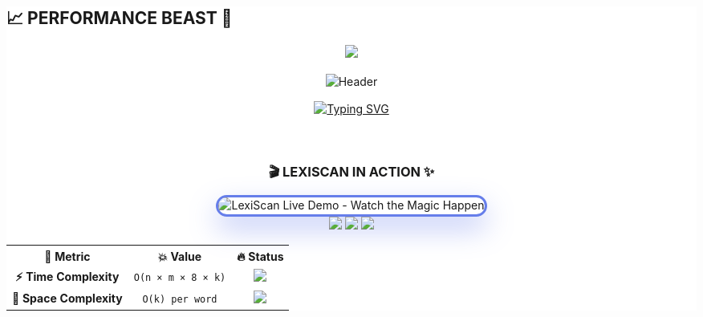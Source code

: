 ## 📈 **PERFORMANCE BEAST** 🚀

<div align="center">

<img src="https://user-images.githubusercontent.com/74038190/212284126-54c9a5b4-7b53-4d61-8b56-37b3e4faa5cf.gif" width="400">

</div>

<table align="center">
<tr>
<th>🎯 Metric</th>
<th>💥 Value</th>
<th>🔥 Status</th>
</tr>
<tr>
<td align="center"><b>⚡ Time Complexity</b></td>
<td align="center"><code>O(n × m × 8 × k)</code></td>
<td align="center">
<img src="https://img.shields.io/badge/OPTIMIZED-32CD32?style=flat-square"/>
</td>
</tr>
<tr>
<td align="center"><b>💾 Space Complexity</b></td>
<td align="center"><code>O(k) per word</code></td>
<td align="center">
<img src="https://img.shields.io/badge/MINIMAL-4ECDC4?style=flat-square"/>
</td>
</tr>


<div align="center">

![Header](https://capsule-render.vercel.app/api?type=waving&color=0:667eea,100:764ba2&height=300&section=header&text=LexiScan&fontSize=90&fontColor=ffffff&animation=twinkling&fontAlignY=38&desc=AI-Powered%20Word%20Search%20Solver&descAlignY=55&descSize=20)

[![Typing SVG](https://readme-typing-svg.herokuapp.com?font=JetBrains+Mono&weight=600&size=24&duration=3000&pause=1000&color=667EEA&center=true&vCenter=true&multiline=true&width=800&height=100&lines=🔍+Find+words+in+ALL+8+directions;🧠+AI-powered+pattern+recognition;⚡+Lightning+fast+algorithm;🎯+Pinpoint+accuracy+guaranteed)](https://git.io/typing-svg)

<br/>

<div align="center">

### 🎬 **LEXISCAN IN ACTION** ✨

<img src="./screenshots/lexiscann.gif" alt="LexiScan Live Demo - Watch the Magic Happen" width="800" style="border-radius: 20px; box-shadow: 0 15px 35px rgba(102, 126, 234, 0.4); border: 3px solid #667eea;">

<br/>

<img src="https://img.shields.io/badge/🎭-LIVE_MAGIC-FF6B6B?style=for-the-badge&labelColor=2B2D42"/>
<img src="https://img.shields.io/badge/⚡-REAL_TIME-FFD700?style=for-the-badge&labelColor=2B2D42"/>
<img src="https://img.shields.io/badge/🎯-PERFECT_ACCURACY-32CD32?style=for-the-badge&labelColor=2B2D42"/>
